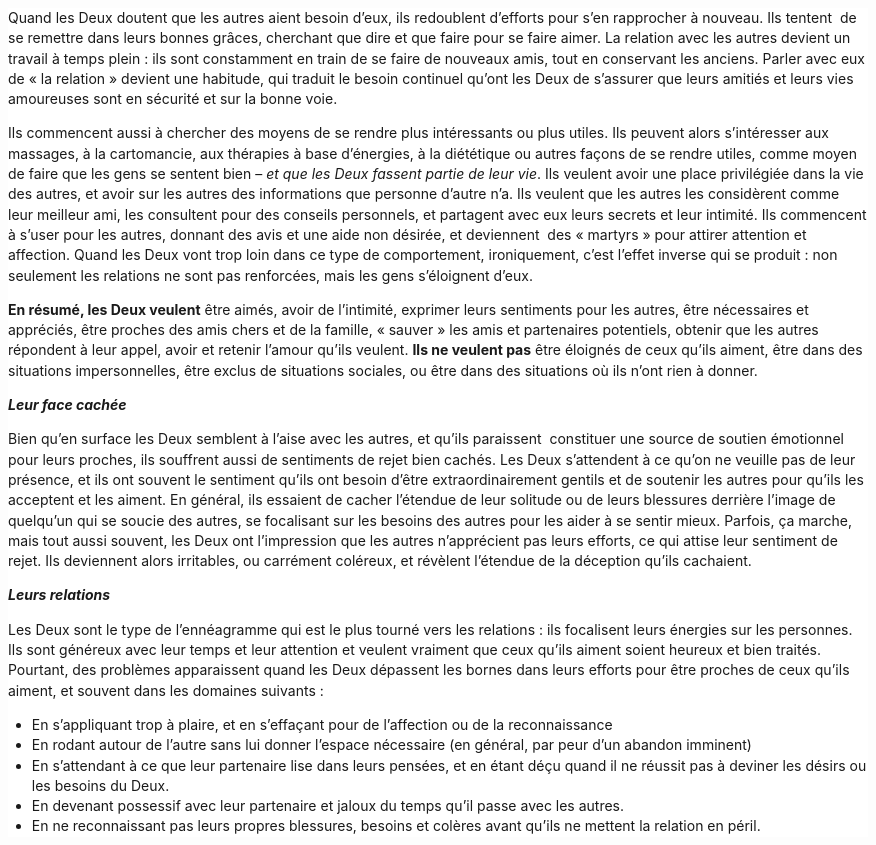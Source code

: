 Quand les Deux doutent que les autres aient besoin d’eux, ils redoublent d’efforts pour s’en rapprocher à nouveau. Ils tentent  de se remettre dans leurs bonnes grâces, cherchant que dire et que faire pour se faire aimer. La relation avec les autres devient un travail à temps plein : ils sont constamment en train de se faire de nouveaux amis, tout en conservant les anciens. Parler avec eux de « la relation » devient une habitude, qui traduit le besoin continuel qu’ont les Deux de s’assurer que leurs amitiés et leurs vies amoureuses sont en sécurité et sur la bonne voie.

Ils commencent aussi à chercher des moyens de se rendre plus intéressants ou plus utiles. Ils peuvent alors s’intéresser aux massages, à la cartomancie, aux thérapies à base d’énergies, à la diététique ou autres façons de se rendre utiles, comme moyen de faire que les gens se sentent bien – _et que les Deux fassent partie de leur vie_. Ils veulent avoir une place privilégiée dans la vie des autres, et avoir sur les autres des informations que personne d’autre n’a. Ils veulent que les autres les considèrent comme leur meilleur ami, les consultent pour des conseils personnels, et partagent avec eux leurs secrets et leur intimité. Ils commencent à s’user pour les autres, donnant des avis et une aide non désirée, et deviennent  des « martyrs » pour attirer attention et affection. Quand les Deux vont trop loin dans ce type de comportement, ironiquement, c’est l’effet inverse qui se produit : non seulement les relations ne sont pas renforcées, mais les gens s’éloignent d’eux.

**En résumé, les Deux veulent** être aimés, avoir de l’intimité, exprimer leurs sentiments pour les autres, être nécessaires et appréciés, être proches des amis chers et de la famille, « sauver » les amis et partenaires potentiels, obtenir que les autres répondent à leur appel, avoir et retenir l’amour qu’ils veulent. **Ils ne veulent pas** être éloignés de ceux qu’ils aiment, être dans des situations impersonnelles, être exclus de situations sociales, ou être dans des situations où ils n’ont rien à donner.

**_Leur face cachée_**

Bien qu’en surface les Deux semblent à l’aise avec les autres, et qu’ils paraissent  constituer une source de soutien émotionnel pour leurs proches, ils souffrent aussi de sentiments de rejet bien cachés. Les Deux s’attendent à ce qu’on ne veuille pas de leur présence, et ils ont souvent le sentiment qu’ils ont besoin d’être extraordinairement gentils et de soutenir les autres pour qu’ils les acceptent et les aiment. En général, ils essaient de cacher l’étendue de leur solitude ou de leurs blessures derrière l’image de quelqu’un qui se soucie des autres, se focalisant sur les besoins des autres pour les aider à se sentir mieux. Parfois, ça marche, mais tout aussi souvent, les Deux ont l’impression que les autres n’apprécient pas leurs efforts, ce qui attise leur sentiment de rejet. Ils deviennent alors irritables, ou carrément coléreux, et révèlent l’étendue de la déception qu’ils cachaient.

**_Leurs relations_**

Les Deux sont le type de l’ennéagramme qui est le plus tourné vers les relations : ils focalisent leurs énergies sur les personnes. Ils sont généreux avec leur temps et leur attention et veulent vraiment que ceux qu’ils aiment soient heureux et bien traités. Pourtant, des problèmes apparaissent quand les Deux dépassent les bornes dans leurs efforts pour être proches de ceux qu’ils aiment, et souvent dans les domaines suivants :

- En s’appliquant trop à plaire, et en s’effaçant pour de l’affection ou de la reconnaissance
- En rodant autour de l’autre sans lui donner l’espace nécessaire (en général, par peur d’un abandon imminent)
- En s’attendant à ce que leur partenaire lise dans leurs pensées, et en étant déçu quand il ne réussit pas à deviner les désirs ou les besoins du Deux.
- En devenant possessif avec leur partenaire et jaloux du temps qu’il passe avec les autres.
- En ne reconnaissant pas leurs propres blessures, besoins et colères avant qu’ils ne mettent la relation en péril.

